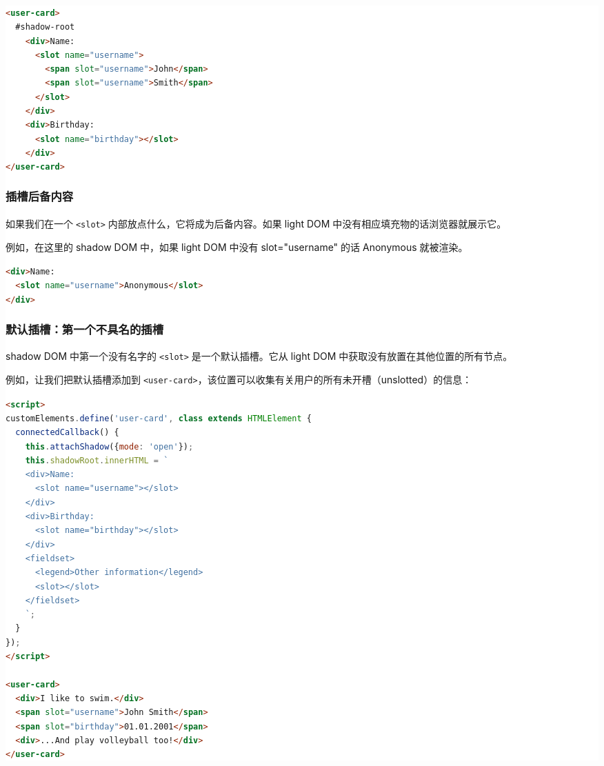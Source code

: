 ``` html
<user-card>
  #shadow-root
    <div>Name:
      <slot name="username">
        <span slot="username">John</span>
        <span slot="username">Smith</span>
      </slot>
    </div>
    <div>Birthday:
      <slot name="birthday"></slot>
    </div>
</user-card>
```

### 插槽后备内容

如果我们在一个 `<slot>` 内部放点什么，它将成为后备内容。如果 light DOM 中没有相应填充物的话浏览器就展示它。

例如，在这里的 shadow DOM 中，如果 light DOM 中没有 slot="username" 的话 Anonymous 就被渲染。

``` html
<div>Name:
  <slot name="username">Anonymous</slot>
</div>
```

### 默认插槽：第一个不具名的插槽

shadow DOM 中第一个没有名字的 `<slot>` 是一个默认插槽。它从 light DOM 中获取没有放置在其他位置的所有节点。

例如，让我们把默认插槽添加到 `<user-card>`，该位置可以收集有关用户的所有未开槽（unslotted）的信息：

``` html
<script>
customElements.define('user-card', class extends HTMLElement {
  connectedCallback() {
    this.attachShadow({mode: 'open'});
    this.shadowRoot.innerHTML = `
    <div>Name:
      <slot name="username"></slot>
    </div>
    <div>Birthday:
      <slot name="birthday"></slot>
    </div>
    <fieldset>
      <legend>Other information</legend>
      <slot></slot>
    </fieldset>
    `;
  }
});
</script>

<user-card>
  <div>I like to swim.</div>
  <span slot="username">John Smith</span>
  <span slot="birthday">01.01.2001</span>
  <div>...And play volleyball too!</div>
</user-card>
```
